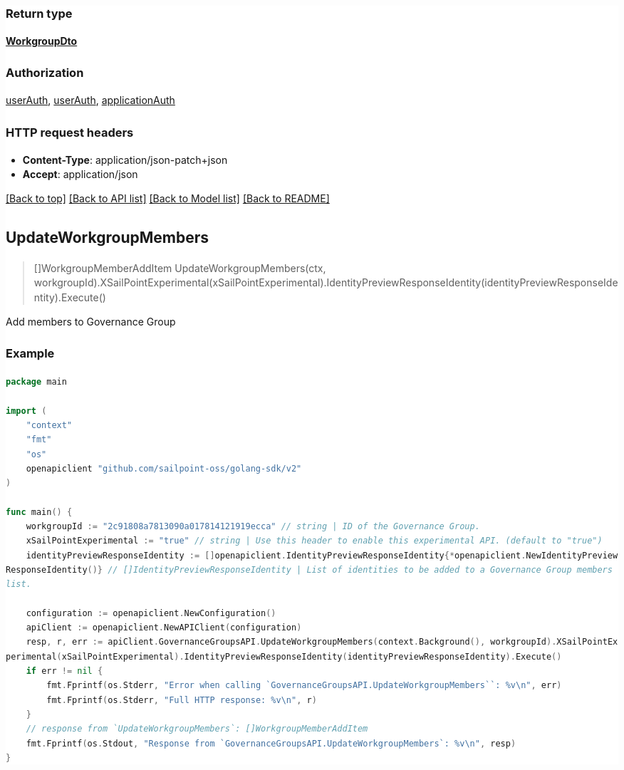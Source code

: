### Return type

[**WorkgroupDto**](WorkgroupDto.md)

### Authorization

[userAuth](../README.md#userAuth), [userAuth](../README.md#userAuth), [applicationAuth](../README.md#applicationAuth)

### HTTP request headers

- **Content-Type**: application/json-patch+json
- **Accept**: application/json

[[Back to top]](#) [[Back to API list]](../README.md#documentation-for-api-endpoints)
[[Back to Model list]](../README.md#documentation-for-models)
[[Back to README]](../README.md)


## UpdateWorkgroupMembers

> []WorkgroupMemberAddItem UpdateWorkgroupMembers(ctx, workgroupId).XSailPointExperimental(xSailPointExperimental).IdentityPreviewResponseIdentity(identityPreviewResponseIdentity).Execute()

Add members to Governance Group



### Example

```go
package main

import (
	"context"
	"fmt"
	"os"
	openapiclient "github.com/sailpoint-oss/golang-sdk/v2"
)

func main() {
	workgroupId := "2c91808a7813090a017814121919ecca" // string | ID of the Governance Group.
	xSailPointExperimental := "true" // string | Use this header to enable this experimental API. (default to "true")
	identityPreviewResponseIdentity := []openapiclient.IdentityPreviewResponseIdentity{*openapiclient.NewIdentityPreviewResponseIdentity()} // []IdentityPreviewResponseIdentity | List of identities to be added to a Governance Group members list.

	configuration := openapiclient.NewConfiguration()
	apiClient := openapiclient.NewAPIClient(configuration)
	resp, r, err := apiClient.GovernanceGroupsAPI.UpdateWorkgroupMembers(context.Background(), workgroupId).XSailPointExperimental(xSailPointExperimental).IdentityPreviewResponseIdentity(identityPreviewResponseIdentity).Execute()
	if err != nil {
		fmt.Fprintf(os.Stderr, "Error when calling `GovernanceGroupsAPI.UpdateWorkgroupMembers``: %v\n", err)
		fmt.Fprintf(os.Stderr, "Full HTTP response: %v\n", r)
	}
	// response from `UpdateWorkgroupMembers`: []WorkgroupMemberAddItem
	fmt.Fprintf(os.Stdout, "Response from `GovernanceGroupsAPI.UpdateWorkgroupMembers`: %v\n", resp)
}
```
